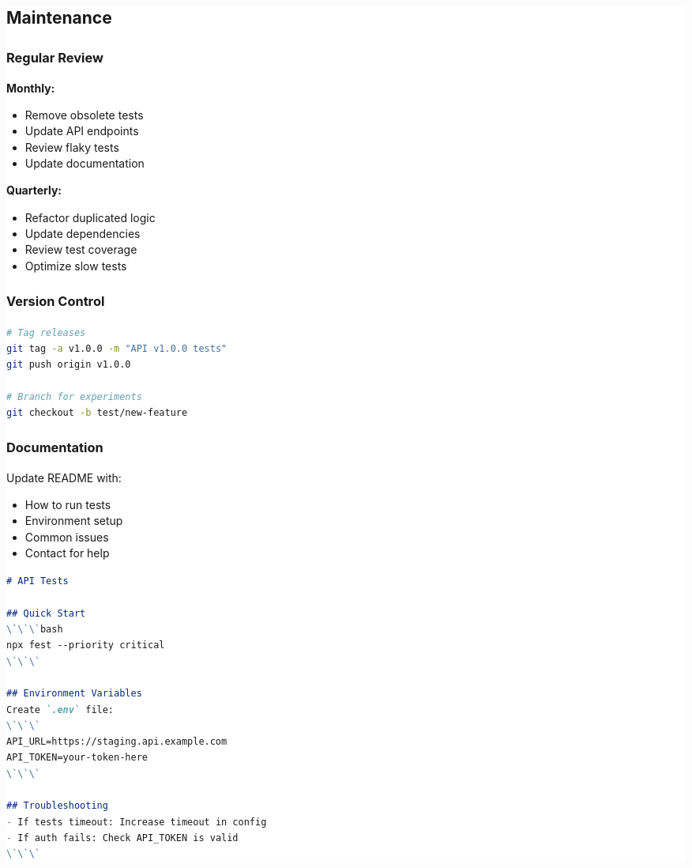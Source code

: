 
## Maintenance

### Regular Review

**Monthly:**
- Remove obsolete tests
- Update API endpoints
- Review flaky tests
- Update documentation

**Quarterly:**
- Refactor duplicated logic
- Update dependencies
- Review test coverage
- Optimize slow tests

### Version Control

```bash
# Tag releases
git tag -a v1.0.0 -m "API v1.0.0 tests"
git push origin v1.0.0

# Branch for experiments
git checkout -b test/new-feature
```

### Documentation

Update README with:
- How to run tests
- Environment setup
- Common issues
- Contact for help

```markdown
# API Tests

## Quick Start
\`\`\`bash
npx fest --priority critical
\`\`\`

## Environment Variables
Create `.env` file:
\`\`\`
API_URL=https://staging.api.example.com
API_TOKEN=your-token-here
\`\`\`

## Troubleshooting
- If tests timeout: Increase timeout in config
- If auth fails: Check API_TOKEN is valid
\`\`\`
```
